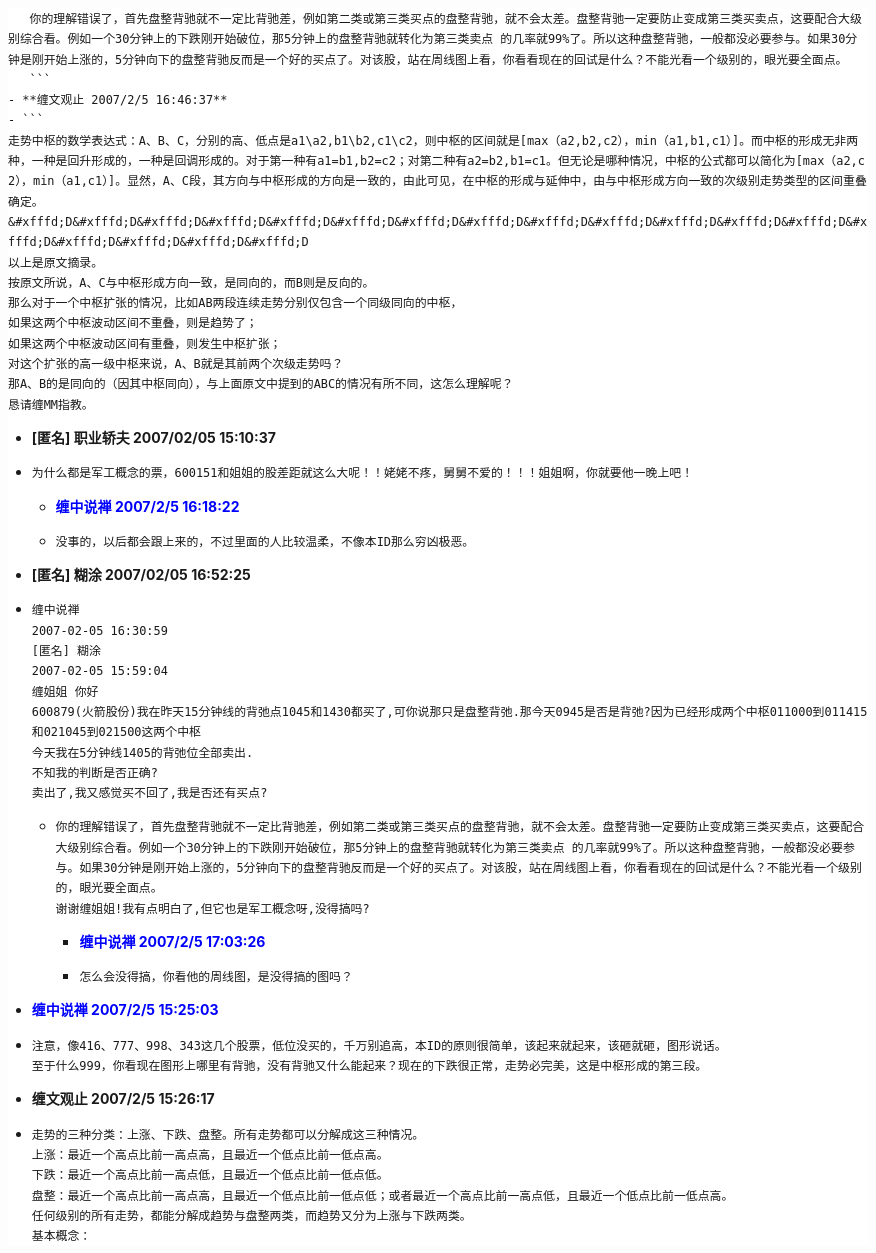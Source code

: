   ```
     你的理解错误了，首先盘整背驰就不一定比背驰差，例如第二类或第三类买点的盘整背驰，就不会太差。盘整背驰一定要防止变成第三类买卖点，这要配合大级别综合看。例如一个30分钟上的下跌刚开始破位，那5分钟上的盘整背驰就转化为第三类卖点 的几率就99%了。所以这种盘整背驰，一般都没必要参与。如果30分钟是刚开始上涨的，5分钟向下的盘整背驰反而是一个好的买点了。对该股，站在周线图上看，你看看现在的回试是什么？不能光看一个级别的，眼光要全面点。
     ```
- **缠文观止 2007/2/5 16:46:37**
- ```
  走势中枢的数学表达式：A、B、C，分别的高、低点是a1\a2,b1\b2,c1\c2，则中枢的区间就是[max（a2,b2,c2），min（a1,b1,c1）]。而中枢的形成无非两种，一种是回升形成的，一种是回调形成的。对于第一种有a1=b1,b2=c2；对第二种有a2=b2,b1=c1。但无论是哪种情况，中枢的公式都可以简化为[max（a2,c2），min（a1,c1）]。显然，A、C段，其方向与中枢形成的方向是一致的，由此可见，在中枢的形成与延伸中，由与中枢形成方向一致的次级别走势类型的区间重叠确定。
  &#xfffd;D&#xfffd;D&#xfffd;D&#xfffd;D&#xfffd;D&#xfffd;D&#xfffd;D&#xfffd;D&#xfffd;D&#xfffd;D&#xfffd;D&#xfffd;D&#xfffd;D&#xfffd;D&#xfffd;D&#xfffd;D&#xfffd;D&#xfffd;D
  以上是原文摘录。
  按原文所说，A、C与中枢形成方向一致，是同向的，而B则是反向的。
  那么对于一个中枢扩张的情况，比如AB两段连续走势分别仅包含一个同级同向的中枢，
  如果这两个中枢波动区间不重叠，则是趋势了；
  如果这两个中枢波动区间有重叠，则发生中枢扩张；
  对这个扩张的高一级中枢来说，A、B就是其前两个次级走势吗？
  那A、B的是同向的（因其中枢同向），与上面原文中提到的ABC的情况有所不同，这怎么理解呢？
  恳请缠MM指教。
  ```
- **[匿名] 职业轿夫  2007/02/05 15:10:37**
- ```
  为什么都是军工概念的票，600151和姐姐的股差距就这么大呢！！姥姥不疼，舅舅不爱的！！！姐姐啊，你就要他一晚上吧！ 
  ```
   - **<font color='blue'>缠中说禅 2007/2/5 16:18:22</font>**
   - ```
     没事的，以后都会跟上来的，不过里面的人比较温柔，不像本ID那么穷凶极恶。
     ```
- **[匿名] 糊涂  2007/02/05 16:52:25**
- ```
  缠中说禅 
  2007-02-05 16:30:59 
  [匿名] 糊涂 
  2007-02-05 15:59:04 
  缠姐姐 你好
  600879(火箭股份)我在昨天15分钟线的背弛点1045和1430都买了,可你说那只是盘整背弛.那今天0945是否是背弛?因为已经形成两个中枢011000到011415 和021045到021500这两个中枢
  今天我在5分钟线1405的背弛位全部卖出.
  不知我的判断是否正确?
  卖出了,我又感觉买不回了,我是否还有买点? 
  ```
   - ```
     你的理解错误了，首先盘整背驰就不一定比背驰差，例如第二类或第三类买点的盘整背驰，就不会太差。盘整背驰一定要防止变成第三类买卖点，这要配合大级别综合看。例如一个30分钟上的下跌刚开始破位，那5分钟上的盘整背驰就转化为第三类卖点 的几率就99%了。所以这种盘整背驰，一般都没必要参与。如果30分钟是刚开始上涨的，5分钟向下的盘整背驰反而是一个好的买点了。对该股，站在周线图上看，你看看现在的回试是什么？不能光看一个级别的，眼光要全面点。 
     谢谢缠姐姐!我有点明白了,但它也是军工概念呀,没得搞吗? 
     ```
      - **<font color='blue'>缠中说禅 2007/2/5 17:03:26</font>**
      - ```
        怎么会没得搞，你看他的周线图，是没得搞的图吗？
        ```
- **<font color='blue'>缠中说禅 2007/2/5 15:25:03</font>**
- ```
  注意，像416、777、998、343这几个股票，低位没买的，千万别追高，本ID的原则很简单，该起来就起来，该砸就砸，图形说话。
  至于什么999，你看现在图形上哪里有背驰，没有背驰又什么能起来？现在的下跌很正常，走势必完美，这是中枢形成的第三段。
  ```
- **缠文观止 2007/2/5 15:26:17**
- ```
  走势的三种分类：上涨、下跌、盘整。所有走势都可以分解成这三种情况。
  上涨：最近一个高点比前一高点高，且最近一个低点比前一低点高。
  下跌：最近一个高点比前一高点低，且最近一个低点比前一低点低。
  盘整：最近一个高点比前一高点高，且最近一个低点比前一低点低；或者最近一个高点比前一高点低，且最近一个低点比前一低点高。
  任何级别的所有走势，都能分解成趋势与盘整两类，而趋势又分为上涨与下跌两类。
  基本概念：
  ```